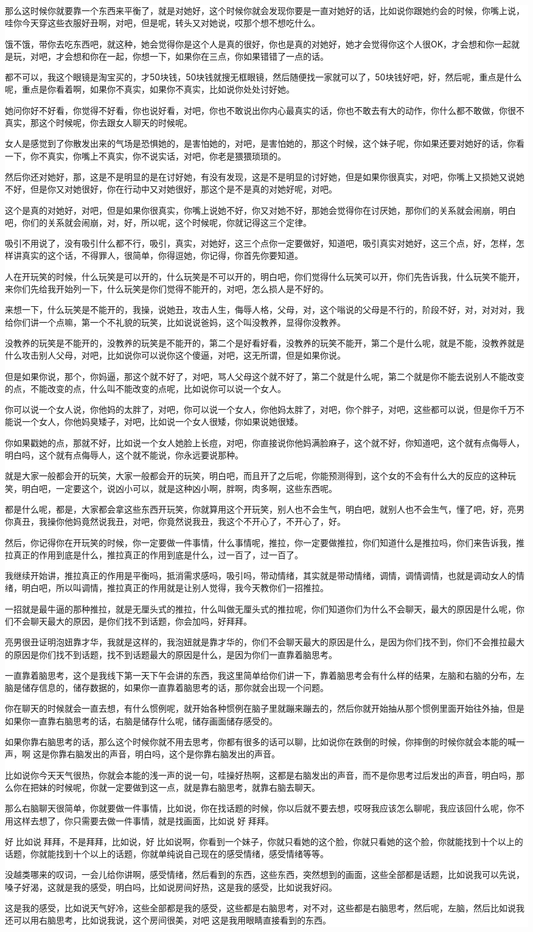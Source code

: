 那么这时候你就要靠一个东西来平衡了，就是对她好，这个时候你就会发现你要是一直对她好的话，比如说你跟她约会的时候，你嘴上说，哇你今天穿这些衣服好丑啊，对吧，但是呢，转头又对她说，哎那个想不想吃什么。

饿不饿，带你去吃东西吧，就这种，她会觉得你是这个人是真的很好，你也是真的对她好，她才会觉得你这个人很OK，才会想和你一起就是玩，对吧，才会想和你在一起，你想一下，如果你在三点，你如果错错了一点的话。

都不可以，我这个眼镜是淘宝买的，才50块钱，50块钱就搜无框眼镜，然后随便找一家就可以了，50块钱好吧，好，然后呢，重点是什么呢，重点是你看着啊，如果你不真实，如果你不真实，比如说你处处讨好她。

她问你好不好看，你觉得不好看，你也说好看，对吧，你也不敢说出你内心最真实的话，你也不敢去有大的动作，你什么都不敢做，你很不真实，那这个时候呢，你去跟女人聊天的时候呢。

女人是感觉到了你散发出来的气场是恐惧她的，是害怕她的，对吧，是害怕她的，那这个时候，这个妹子呢，你如果还要对她好的话，你看一下，你不真实，你嘴上不真实，你不说实话，对吧，你老是猥猥琐琐的。

然后你还对她好，那，这是不是明显的是在讨好她，有没有发现，这是不是明显的讨好她，但是如果你很真实，对吧，你嘴上又损她又说她不好，但是你又对她很好，你在行动中又对她很好，那这个是不是真的对她好呢，对吧。

这个是真的对她好，对吧，但是如果你很真实，你嘴上说她不好，你又对她不好，那她会觉得你在讨厌她，那你们的关系就会闹崩，明白吧，你们的关系就会闹崩，对，好，所以呢，这个时候呢，你就记得这三个定律。

吸引不用说了，没有吸引什么都不行，吸引，真实，对她好，这三个点你一定要做好，知道吧，吸引真实对她好，这三个点，好，怎样，怎样讲真实的这个话，不得罪人，很简单，你得逗她，你记得，你首先你要知道。

人在开玩笑的时候，什么玩笑是可以开的，什么玩笑是不可以开的，明白吧，你们觉得什么玩笑可以开，你们先告诉我，什么玩笑不能开，来你们先给我开始列一下，什么玩笑是你们觉得不能开的，对吧，怎么损人是不好的。

来想一下，什么玩笑是不能开的，我操，说她丑，攻击人生，侮辱人格，父母，对，这个嗡说的父母是不行的，阶段不好，对，对对对，我给你们讲一个点嘛，第一个不礼貌的玩笑，比如说说爸妈，这个叫没教养，显得你没教养。

没教养的玩笑是不能开的，没教养的玩笑是不能开的，第二个是好看好看，没教养的玩笑不能开，第二个是什么呢，就是不能，没教养就是什么攻击别人父母，对吧，比如说你可以说你这个傻逼，对吧，这无所谓，但是如果你说。

但是如果你说，那个，你妈逼，那这个就不好了，对吧，骂人父母这个就不好了，第二个就是什么呢，第二个就是你不能去说别人不能改变的点，不能改变的点，什么叫不能改变的点呢，比如说你可以说一个女人。

你可以说一个女人说，你他妈的太胖了，对吧，你可以说一个女人，你他妈太胖了，对吧，你个胖子，对吧，这些都可以说，但是你千万不能说一个女人，你他妈臭矮子，对吧，比如说一个女人很矮，你如果说她很矮。

你如果戳她的点，那就不好，比如说一个女人她脸上长痘，对吧，你直接说你他妈满脸麻子，这个就不好，你知道吧，这个就有点侮辱人，明白吗，这个就有点侮辱人，这个就不能说，你永远要说那种。

就是大家一般都会开的玩笑，大家一般都会开的玩笑，明白吧，而且开了之后呢，你能预测得到，这个女的不会有什么大的反应的这种玩笑，明白吧，一定要这个，说凶小可以，就是这种凶小啊，胖啊，肉多啊，这些东西呢。

都是什么呢，都是，大家都会拿这些东西开玩笑，你就算用这个开玩笑，别人也不会生气，明白吧，就别人也不会生气，懂了吧，好，亮男你真丑，我操你他妈竟然说我丑，对吧，你竟然说我丑，我这个不开心了，不开心了，好。

然后，你记得你在开玩笑的时候，你一定要做一件事情，什么事情呢，推拉，你一定要做推拉，你们知道什么是推拉吗，你们来告诉我，推拉真正的作用到底是什么，推拉真正的作用到底是什么，过一百了，过一百了。

我继续开始讲，推拉真正的作用是平衡吗，抵消需求感吗，吸引吗，带动情绪，其实就是带动情绪，调情，调情调情，也就是调动女人的情绪，明白吧，所以叫调情，推拉真正的作用就是让别人觉得，我今天教你们一招推拉。

一招就是最牛逼的那种推拉，就是无厘头式的推拉，什么叫做无厘头式的推拉呢，你们知道你们为什么不会聊天，最大的原因是什么呢，你们不会聊天最大的原因，是你们找不到话题，你会加吗，好拜拜。

亮男很丑证明泡妞靠才华，我就是这样的，我泡妞就是靠才华的，你们不会聊天最大的原因是什么，是因为你们找不到，你们不会推拉最大的原因是你们找不到话题，找不到话题最大的原因是什么，是因为你们一直靠着脑思考。

一直靠着脑思考，这个是我线下第一天下午会讲的东西，我这里简单给你们讲一下，靠着脑思考会有什么样的结果，左脑和右脑的分布，左脑是储存信息的，储存数据的，如果你一直靠着脑思考的话，那你就会出现一个问题。

你在聊天的时候就会一直去想，有什么惯例呢，就开始各种惯例在脑子里就蹦来蹦去的，然后你就开始抽从那个惯例里面开始往外抽，但是如果你一直靠右脑思考的话，右脑是储存什么呢，储存画面储存感受的。

如果你靠右脑思考的话，那么这个时候你就不用去思考，你都有很多的话可以聊，比如说你在跌倒的时候，你摔倒的时候你就会本能的喊一声，啊 这是你靠右脑发出的声音，明白吗，这个是你靠右脑发出的声音。

比如说你今天天气很热，你就会本能的浅一声的说一句，哇操好热啊，这都是右脑发出的声音，而不是你思考过后发出的声音，明白吗，那么你在把妹的时候呢，你就一定要做到这一点，就是靠右脑思考，就靠右脑去聊天。

那么右脑聊天很简单，你就要做一件事情，比如说，你在找话题的时候，你以后就不要去想，哎呀我应该怎么聊呢，我应该回什么呢，你不用这样去想了，你只需要去做一件事情，就是找画面，比如说 好 拜拜。

好 比如说 拜拜，不是拜拜，比如说，好 比如说啊，你看到一个妹子，你就只看她的这个脸，你就只看她的这个脸，你就能找到十个以上的话题，你就能找到十个以上的话题，你就单纯说自己现在的感受情绪，感受情绪等等。

没越类哪来的叹词，一会儿给你讲啊，感受情绪，然后看到的东西，这些东西，突然想到的画面，这些全部都是话题，比如说我可以先说，嗓子好渴，这就是我的感受，明白吗，比如说房间好热，这是我的感受，比如说我好闷。

这是我的感受，比如说天气好冷，这些全部都是我的感受，这些都是右脑思考，对不对，这些都是右脑思考，然后呢，左脑，然后比如说我还可以用右脑思考，比如说我说，这个房间很美，对吧 这是我用眼睛直接看到的东西。
